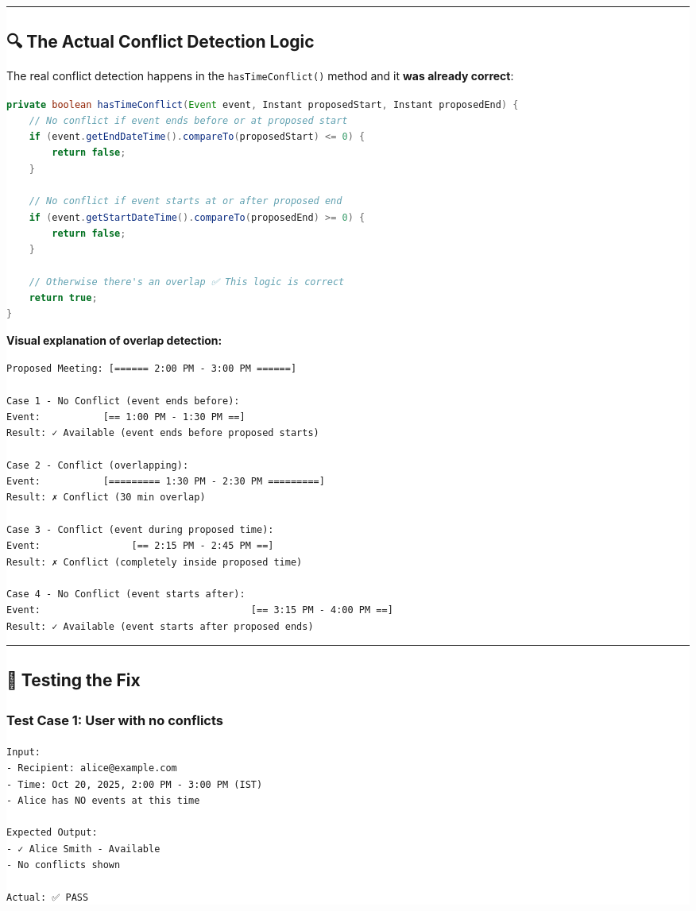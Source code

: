 
---

## 🔍 The Actual Conflict Detection Logic

The real conflict detection happens in the `hasTimeConflict()` method and it **was already correct**:

```java
private boolean hasTimeConflict(Event event, Instant proposedStart, Instant proposedEnd) {
    // No conflict if event ends before or at proposed start
    if (event.getEndDateTime().compareTo(proposedStart) <= 0) {
        return false;
    }

    // No conflict if event starts at or after proposed end
    if (event.getStartDateTime().compareTo(proposedEnd) >= 0) {
        return false;
    }

    // Otherwise there's an overlap ✅ This logic is correct
    return true;
}
```

**Visual explanation of overlap detection:**

```
Proposed Meeting: [====== 2:00 PM - 3:00 PM ======]

Case 1 - No Conflict (event ends before):
Event:           [== 1:00 PM - 1:30 PM ==]
Result: ✓ Available (event ends before proposed starts)

Case 2 - Conflict (overlapping):
Event:           [========= 1:30 PM - 2:30 PM =========]
Result: ✗ Conflict (30 min overlap)

Case 3 - Conflict (event during proposed time):
Event:                [== 2:15 PM - 2:45 PM ==]
Result: ✗ Conflict (completely inside proposed time)

Case 4 - No Conflict (event starts after):
Event:                                     [== 3:15 PM - 4:00 PM ==]
Result: ✓ Available (event starts after proposed ends)
```

---

## 🧪 Testing the Fix

### Test Case 1: User with no conflicts
```
Input:
- Recipient: alice@example.com
- Time: Oct 20, 2025, 2:00 PM - 3:00 PM (IST)
- Alice has NO events at this time

Expected Output:
- ✓ Alice Smith - Available
- No conflicts shown

Actual: ✅ PASS
```
